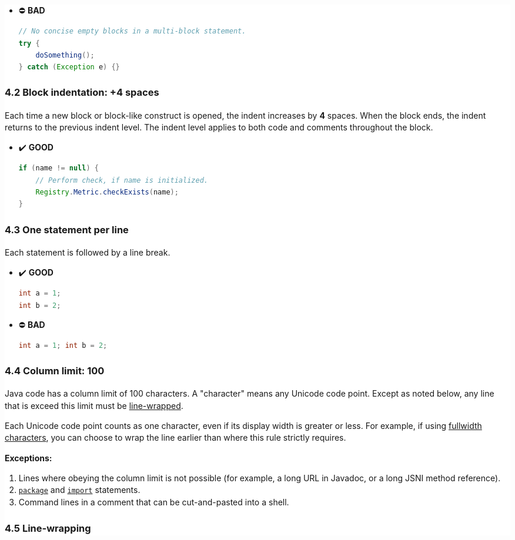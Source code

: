 * :no_entry: **BAD**

  ```java
  // No concise empty blocks in a multi-block statement.
  try {
      doSomething();
  } catch (Exception e) {}
  ```

### 4.2 Block indentation: +4 spaces

Each time a new block or block-like construct is opened, the indent increases by **4** spaces. When the block ends, the indent returns to the previous indent level. The indent level applies to both code and comments throughout the block.

* :heavy_check_mark: **GOOD**

  ```java
  if (name != null) {
      // Perform check, if name is initialized.
      Registry.Metric.checkExists(name);
  }
  ```

### 4.3 One statement per line

Each statement is followed by a line break.

* :heavy_check_mark: **GOOD**

  ```java
  int a = 1;
  int b = 2;
  ```

* :no_entry: **BAD**

  ```java
  int a = 1; int b = 2;
  ```

### 4.4 Column limit: 100

Java code has a column limit of 100 characters. A "character" means any Unicode code point. Except as noted below, any line that is exceed this limit must be [line-wrapped](#45-line-wrapping).

Each Unicode code point counts as one character, even if its display width is greater or less. For example, if using [fullwidth characters](https://en.wikipedia.org/wiki/Halfwidth_and_fullwidth_forms), you can choose to wrap the line earlier than where this rule strictly requires.

**Exceptions:**

1. Lines where obeying the column limit is not possible (for example, a long URL in Javadoc, or a long JSNI method reference).
2. [`package`](#32-package-statement) and [`import`](#33-import-statements) statements.
3. Command lines in a comment that can be cut-and-pasted into a shell.

### 4.5 Line-wrapping
